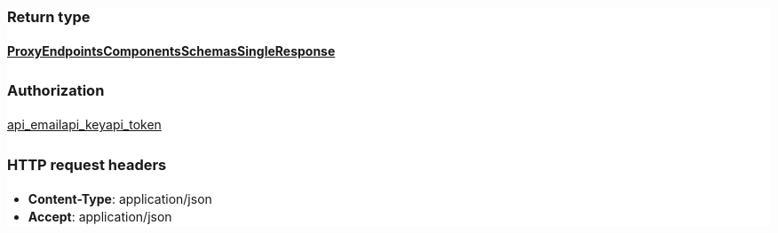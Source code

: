 ### Return type

[**ProxyEndpointsComponentsSchemasSingleResponse**](ProxyEndpointsComponentsSchemasSingleResponse.md)

### Authorization

[api_email](../README.md#api_email)[api_key](../README.md#api_key)[api_token](../README.md#api_token)

### HTTP request headers

 - **Content-Type**: application/json
 - **Accept**: application/json

